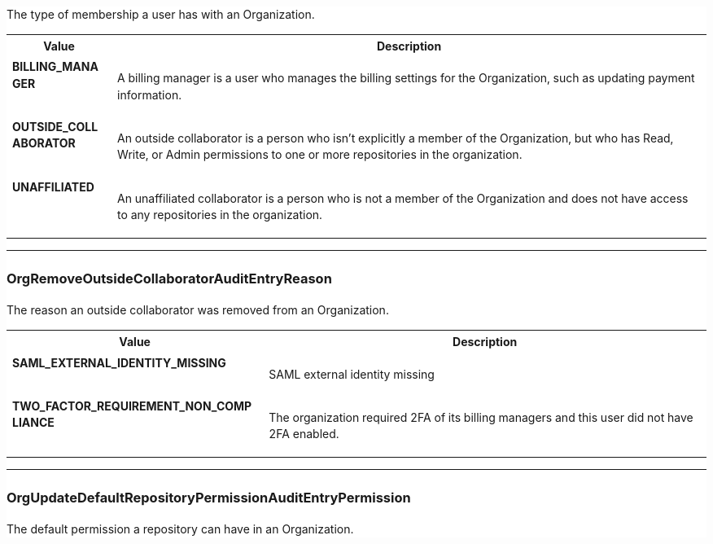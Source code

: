 <p>The type of membership a user has with an Organization.</p>

<table>
  <tr>
    <th>Value</th>
    <th>Description</th>
  </tr>
  <tr>
    <td><strong>BILLING_MANAGER</strong></td>
    <td><p>A billing manager is a user who manages the billing settings for the Organization, such as updating payment information.</p></td>
  </tr>
  <tr>
    <td><strong>OUTSIDE_COLLABORATOR</strong></td>
    <td><p>An outside collaborator is a person who isn&rsquo;t explicitly a member of the
Organization, but who has Read, Write, or Admin permissions to one or more
repositories in the organization.</p></td>
  </tr>
  <tr>
    <td><strong>UNAFFILIATED</strong></td>
    <td><p>An unaffiliated collaborator is a person who is not a member of the
Organization and does not have access to any repositories in the organization.</p></td>
  </tr>
</table>

---

### OrgRemoveOutsideCollaboratorAuditEntryReason

<p>The reason an outside collaborator was removed from an Organization.</p>

<table>
  <tr>
    <th>Value</th>
    <th>Description</th>
  </tr>
  <tr>
    <td><strong>SAML_EXTERNAL_IDENTITY_MISSING</strong></td>
    <td><p>SAML external identity missing</p></td>
  </tr>
  <tr>
    <td><strong>TWO_FACTOR_REQUIREMENT_NON_COMPLIANCE</strong></td>
    <td><p>The organization required 2FA of its billing managers and this user did not have 2FA enabled.</p></td>
  </tr>
</table>

---

### OrgUpdateDefaultRepositoryPermissionAuditEntryPermission

<p>The default permission a repository can have in an Organization.</p>
